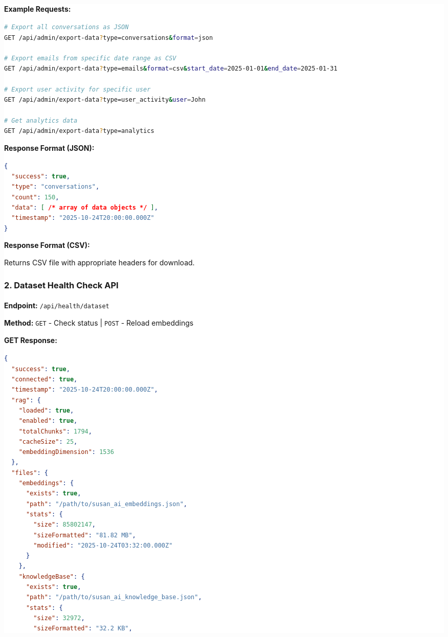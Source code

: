 **Example Requests:**

```bash
# Export all conversations as JSON
GET /api/admin/export-data?type=conversations&format=json

# Export emails from specific date range as CSV
GET /api/admin/export-data?type=emails&format=csv&start_date=2025-01-01&end_date=2025-01-31

# Export user activity for specific user
GET /api/admin/export-data?type=user_activity&user=John

# Get analytics data
GET /api/admin/export-data?type=analytics
```

**Response Format (JSON):**

```json
{
  "success": true,
  "type": "conversations",
  "count": 150,
  "data": [ /* array of data objects */ ],
  "timestamp": "2025-10-24T20:00:00.000Z"
}
```

**Response Format (CSV):**

Returns CSV file with appropriate headers for download.

### 2. Dataset Health Check API

**Endpoint:** `/api/health/dataset`

**Method:** `GET` - Check status | `POST` - Reload embeddings

**GET Response:**

```json
{
  "success": true,
  "connected": true,
  "timestamp": "2025-10-24T20:00:00.000Z",
  "rag": {
    "loaded": true,
    "enabled": true,
    "totalChunks": 1794,
    "cacheSize": 25,
    "embeddingDimension": 1536
  },
  "files": {
    "embeddings": {
      "exists": true,
      "path": "/path/to/susan_ai_embeddings.json",
      "stats": {
        "size": 85802147,
        "sizeFormatted": "81.82 MB",
        "modified": "2025-10-24T03:32:00.000Z"
      }
    },
    "knowledgeBase": {
      "exists": true,
      "path": "/path/to/susan_ai_knowledge_base.json",
      "stats": {
        "size": 32972,
        "sizeFormatted": "32.2 KB",
```